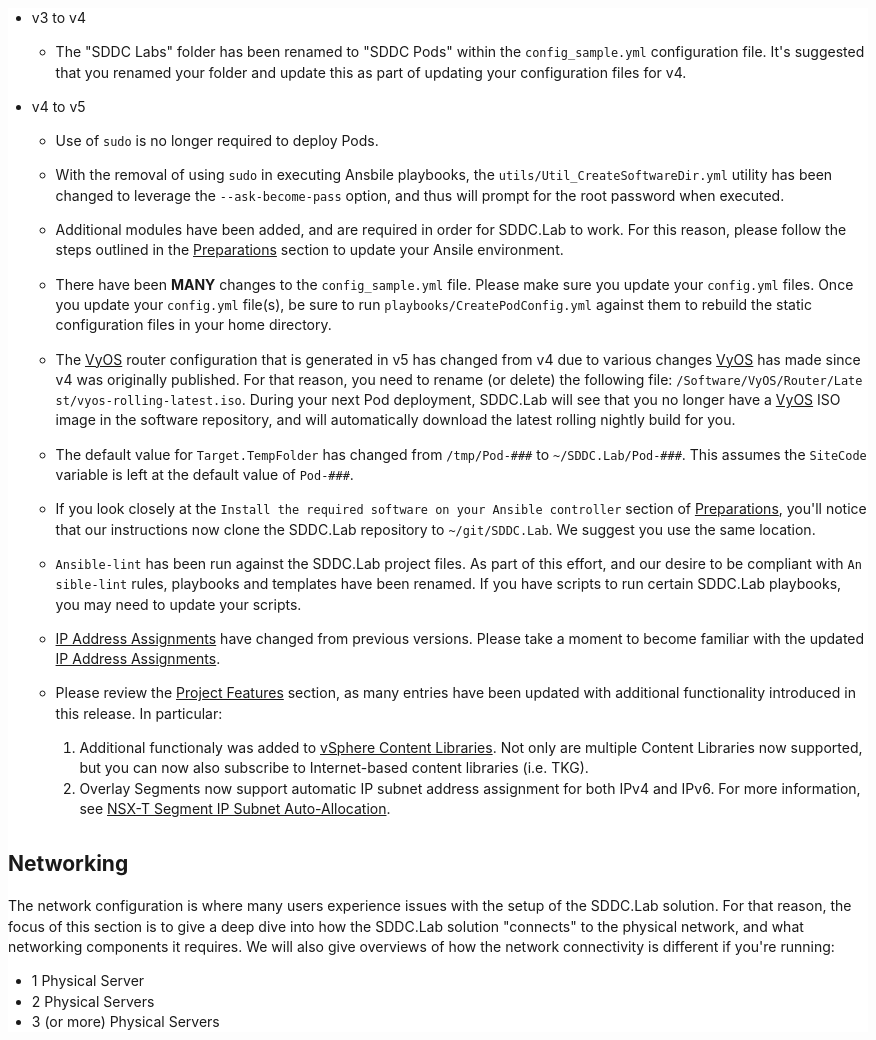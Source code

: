 * v3 to v4
  * The "SDDC Labs" folder has been renamed to "SDDC Pods" within the ```config_sample.yml``` configuration file.  It's suggested that you renamed your folder and update this as part of updating your configuration files for v4.

* v4 to v5
  * Use of ```sudo``` is no longer required to deploy Pods.

  * With the removal of using ```sudo``` in executing Ansbile playbooks, the ```utils/Util_CreateSoftwareDir.yml``` utility has been changed to leverage the ```--ask-become-pass``` option, and thus will prompt for the root password when executed.

  * Additional modules have been added, and are required in order for SDDC.Lab to work.  For this reason, please follow the steps outlined in the [Preparations](#preparations) section to update your Ansile environment.

  * There have been **MANY** changes to the ```config_sample.yml``` file.  Please make sure you update your ```config.yml``` files.  Once you update your ```config.yml``` file(s), be sure to run ```playbooks/CreatePodConfig.yml``` against them to rebuild the static configuration files in your home directory.

  * The [VyOS](https://www.vyos.io/) router configuration that is generated in v5 has changed from v4 due to various changes [VyOS](https://www.vyos.io/) has made since v4 was originally published.  For that reason, you need to rename (or delete) the following file: ```/Software/VyOS/Router/Latest/vyos-rolling-latest.iso```.  During your next Pod deployment, SDDC.Lab will see that you no longer have a [VyOS](https://www.vyos.io/) ISO image in the software repository, and will automatically download the latest rolling nightly build for you.

  * The default value for ```Target.TempFolder``` has changed from ```/tmp/Pod-###``` to ```~/SDDC.Lab/Pod-###```.  This assumes the ```SiteCode``` variable is left at the default value of ```Pod-###```.

  * If you look closely at the ```Install the required software on your Ansible controller``` section of [Preparations](#preparations), you'll notice that our instructions now clone the SDDC.Lab repository to ```~/git/SDDC.Lab```.  We suggest you use the same location.

  * ```Ansible-lint``` has been run against the SDDC.Lab project files.  As part of this effort, and our desire to be compliant with ```Ansible-lint``` rules, playbooks and templates have been renamed.  If you have scripts to run certain SDDC.Lab playbooks, you may need to update your scripts.

  * [IP Address Assignments](#ip-address-assignments) have changed from previous versions.  Please take a moment to become familiar with the updated [IP Address Assignments](#ip-address-assignments).

  * Please review the [Project Features](#project-features) section, as many entries have been updated with additional functionality introduced in this release.  In particular:
    1. Additional functionaly was added to [vSphere Content Libraries](#vsphere-content-libraries-v4--updated-in-v5).  Not only are multiple Content Libraries now supported, but you can now also subscribe to Internet-based content libraries (i.e. TKG).
    2. Overlay Segments now support automatic IP subnet address assignment for both IPv4 and IPv6.  For more information, see [NSX-T Segment IP Subnet Auto-Allocation](#nsx-t-segment-ip-subnet-auto-allocation-v5).


## Networking
The network configuration is where many users experience issues with the setup of the SDDC.Lab solution.  For that reason, the focus of this section is to give a deep dive into how the SDDC.Lab solution "connects" to the physical network, and what networking components it requires.  We will also give overviews of how the network connectivity is different if you're running:
* 1 Physical Server
* 2 Physical Servers
* 3 (or more) Physical Servers
